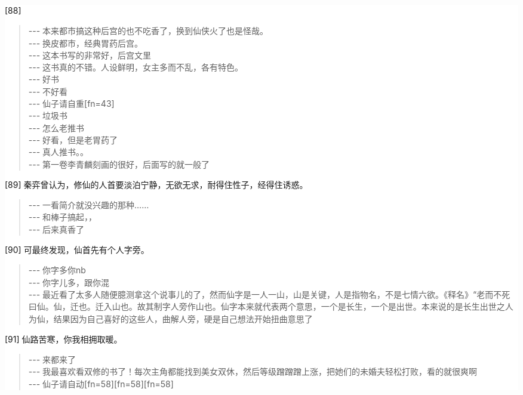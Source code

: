 [88] 
>--- 本来都市搞这种后宫的也不吃香了，换到仙侠火了也是怪哉。<br>
>--- 换皮都市，经典胃药后宫。<br>
>--- 这本书写的非常好，后宫文里<br>
>--- 这书真的不错。人设鲜明，女主多而不乱，各有特色。<br>
>--- 好书<br>
>--- 不好看<br>
>--- 仙子请自重[fn=43]<br>
>--- 垃圾书<br>
>--- 怎么老推书<br>
>--- 好看，但是老胃药了<br>
>--- 真人推书。。<br>
>--- 第一卷李青麟刻画的很好，后面写的就一般了<br>

[89] 秦弈曾认为，修仙的人首要淡泊宁静，无欲无求，耐得住性子，经得住诱惑。
>--- 一看简介就没兴趣的那种……<br>
>--- 和棒子搞起，，<br>
>--- 后来真香了<br>

[90] 可最终发现，仙首先有个人字旁。
>--- 你字多你nb<br>
>--- 你字儿多，跟你混<br>
>--- 最近看了太多人随便臆测拿这个说事儿的了，然而仙字是一人一山，山是关键，人是指物名，不是七情六欲。《释名》“老而不死曰仙。仙，迁也。迁入山也。故其制字人旁作山也。仙字本来就代表两个意思，一个是长生，一个是出世。本来说的是长生出世之人为仙，结果因为自己喜好的这些人，曲解人旁，硬是自己想法开始扭曲意思了<br>

[91] 仙路苦寒，你我相拥取暖。
>--- 来都来了<br>
>--- 我最喜欢看双修的书了！每次主角都能找到美女双休，然后等级蹭蹭蹭上涨，把她们的未婚夫轻松打败，看的就很爽啊<br>
>--- 仙子请自动[fn=58][fn=58][fn=58]<br>
